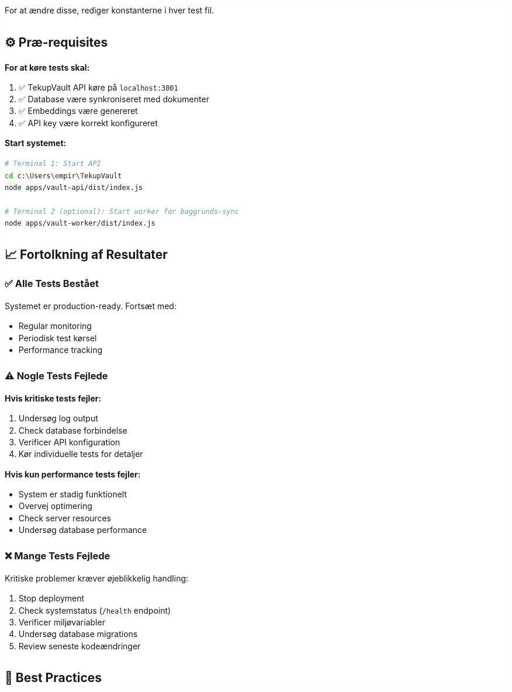 For at ændre disse, rediger konstanterne i hver test fil.

## ⚙️ Præ-requisites

**For at køre tests skal:**
1. ✅ TekupVault API køre på `localhost:3001`
2. ✅ Database være synkroniseret med dokumenter
3. ✅ Embeddings være genereret
4. ✅ API key være korrekt konfigureret

**Start systemet:**
```bash
# Terminal 1: Start API
cd c:\Users\empir\TekupVault
node apps/vault-api/dist/index.js

# Terminal 2 (optional): Start worker for baggrunds-sync
node apps/vault-worker/dist/index.js
```

## 📈 Fortolkning af Resultater

### ✅ Alle Tests Bestået

Systemet er production-ready. Fortsæt med:
- Regular monitoring
- Periodisk test kørsel
- Performance tracking

### ⚠️ Nogle Tests Fejlede

**Hvis kritiske tests fejler:**
1. Undersøg log output
2. Check database forbindelse
3. Verificer API konfiguration
4. Kør individuelle tests for detaljer

**Hvis kun performance tests fejler:**
- System er stadig funktionelt
- Overvej optimering
- Check server resources
- Undersøg database performance

### ❌ Mange Tests Fejlede

Kritiske problemer kræver øjeblikkelig handling:
1. Stop deployment
2. Check systemstatus (`/health` endpoint)
3. Verificer miljøvariabler
4. Undersøg database migrations
5. Review seneste kodeændringer

## 🎯 Best Practices
